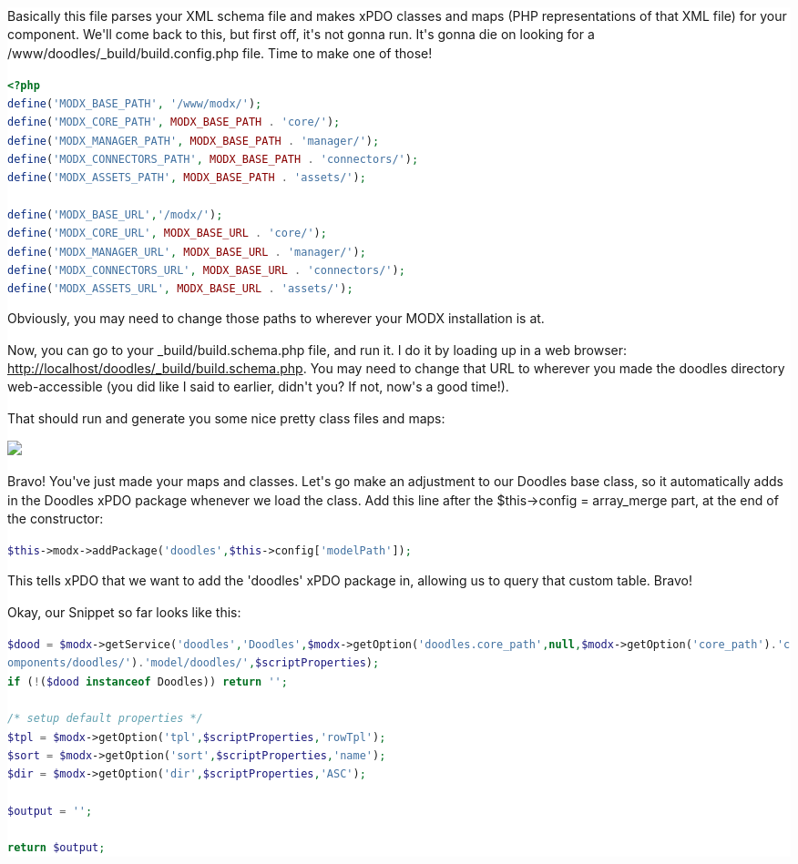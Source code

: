 Basically this file parses your XML schema file and makes xPDO classes and maps (PHP representations of that XML file) for your component. We'll come back to this, but first off, it's not gonna run. It's gonna die on looking for a /www/doodles/\_build/build.config.php file. Time to make one of those!

``` php 
<?php
define('MODX_BASE_PATH', '/www/modx/');
define('MODX_CORE_PATH', MODX_BASE_PATH . 'core/');
define('MODX_MANAGER_PATH', MODX_BASE_PATH . 'manager/');
define('MODX_CONNECTORS_PATH', MODX_BASE_PATH . 'connectors/');
define('MODX_ASSETS_PATH', MODX_BASE_PATH . 'assets/');

define('MODX_BASE_URL','/modx/');
define('MODX_CORE_URL', MODX_BASE_URL . 'core/');
define('MODX_MANAGER_URL', MODX_BASE_URL . 'manager/');
define('MODX_CONNECTORS_URL', MODX_BASE_URL . 'connectors/');
define('MODX_ASSETS_URL', MODX_BASE_URL . 'assets/');
```

Obviously, you may need to change those paths to wherever your MODX installation is at.

Now, you can go to your \_build/build.schema.php file, and run it. I do it by loading up in a web browser: [http://localhost/doodles/\_build/build.schema.php](http://localhost/doodles/_build/build.schema.php). You may need to change that URL to wherever you made the doodles directory web-accessible (you did like I said to earlier, didn't you? If not, now's a good time!).

That should run and generate you some nice pretty class files and maps:

![](/download/attachments/37683302/doodles-maps.png?version=1&modificationDate=1325795501000)

Bravo! You've just made your maps and classes. Let's go make an adjustment to our Doodles base class, so it automatically adds in the Doodles xPDO package whenever we load the class. Add this line after the $this->config = array\_merge part, at the end of the constructor:

``` php 
$this->modx->addPackage('doodles',$this->config['modelPath']);
```

This tells xPDO that we want to add the 'doodles' xPDO package in, allowing us to query that custom table. Bravo!

Okay, our Snippet so far looks like this:

``` php 
$dood = $modx->getService('doodles','Doodles',$modx->getOption('doodles.core_path',null,$modx->getOption('core_path').'components/doodles/').'model/doodles/',$scriptProperties);
if (!($dood instanceof Doodles)) return '';

/* setup default properties */
$tpl = $modx->getOption('tpl',$scriptProperties,'rowTpl');
$sort = $modx->getOption('sort',$scriptProperties,'name');
$dir = $modx->getOption('dir',$scriptProperties,'ASC');

$output = '';

return $output;
```
